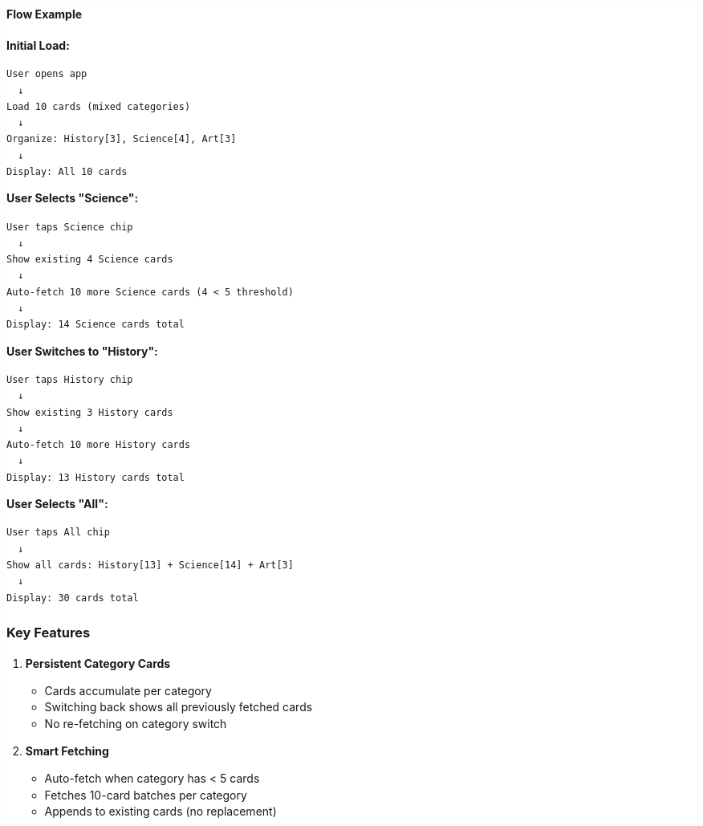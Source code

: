 #### Flow Example

**Initial Load:**
```
User opens app
  ↓
Load 10 cards (mixed categories)
  ↓
Organize: History[3], Science[4], Art[3]
  ↓
Display: All 10 cards
```

**User Selects "Science":**
```
User taps Science chip
  ↓
Show existing 4 Science cards
  ↓
Auto-fetch 10 more Science cards (4 < 5 threshold)
  ↓
Display: 14 Science cards total
```

**User Switches to "History":**
```
User taps History chip
  ↓
Show existing 3 History cards
  ↓
Auto-fetch 10 more History cards
  ↓
Display: 13 History cards total
```

**User Selects "All":**
```
User taps All chip
  ↓
Show all cards: History[13] + Science[14] + Art[3]
  ↓
Display: 30 cards total
```

### Key Features

1. **Persistent Category Cards**
   - Cards accumulate per category
   - Switching back shows all previously fetched cards
   - No re-fetching on category switch

2. **Smart Fetching**
   - Auto-fetch when category has < 5 cards
   - Fetches 10-card batches per category
   - Appends to existing cards (no replacement)

